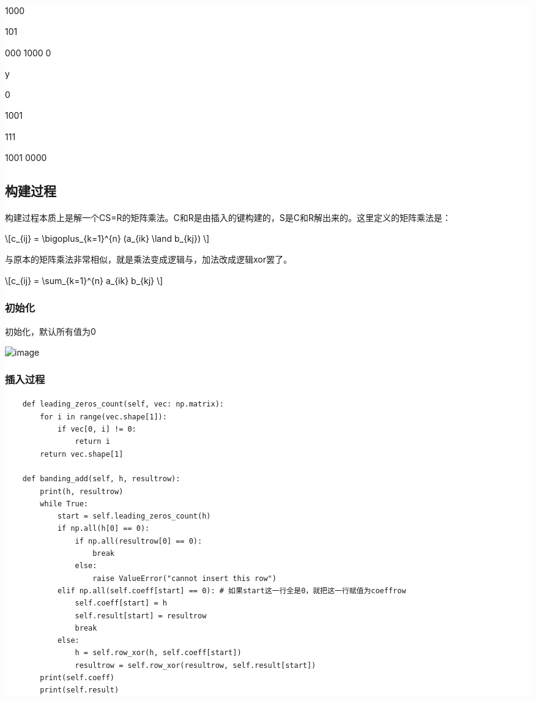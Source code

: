 1000

101

000 1000 0

y

0

1001

111

1001 0000

构建过程
----

构建过程本质上是解一个CS=R的矩阵乘法。C和R是由插入的键构建的，S是C和R解出来的。这里定义的矩阵乘法是：

\\\[c\_{ij} = \\bigoplus\_{k=1}^{n} (a\_{ik} \\land b\_{kj}) \\\]

与原本的矩阵乘法非常相似，就是乘法变成逻辑与，加法改成逻辑xor罢了。

\\\[c\_{ij} = \\sum\_{k=1}^{n} a\_{ik} b\_{kj} \\\]

### 初始化

初始化，默认所有值为0

![image](https://img2024.cnblogs.com/blog/2771459/202506/2771459-20250601152125164-2043880117.png)

### 插入过程

        def leading_zeros_count(self, vec: np.matrix):
            for i in range(vec.shape[1]):
                if vec[0, i] != 0:
                    return i
            return vec.shape[1]
    
        def banding_add(self, h, resultrow):
            print(h, resultrow)
            while True:
                start = self.leading_zeros_count(h)
                if np.all(h[0] == 0):
                    if np.all(resultrow[0] == 0):
                        break
                    else:
                        raise ValueError("cannot insert this row")
                elif np.all(self.coeff[start] == 0): # 如果start这一行全是0，就把这一行赋值为coeffrow
                    self.coeff[start] = h
                    self.result[start] = resultrow
                    break
                else:
                    h = self.row_xor(h, self.coeff[start])
                    resultrow = self.row_xor(resultrow, self.result[start])
            print(self.coeff)
            print(self.result)
    